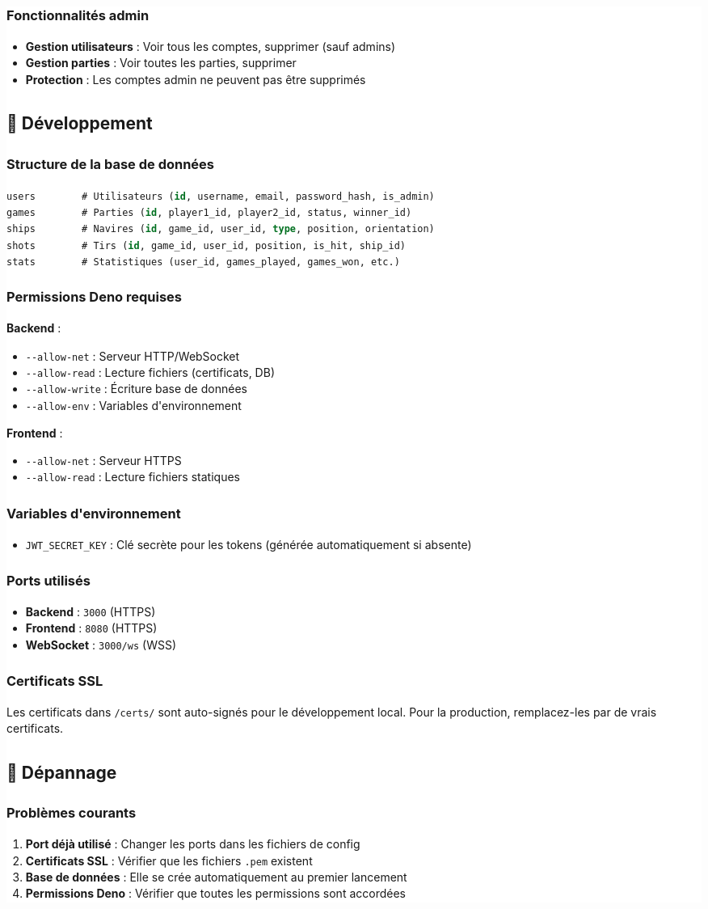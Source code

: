 ### Fonctionnalités admin
- **Gestion utilisateurs** : Voir tous les comptes, supprimer (sauf admins)
- **Gestion parties** : Voir toutes les parties, supprimer
- **Protection** : Les comptes admin ne peuvent pas être supprimés

## 🔧 Développement

### Structure de la base de données

```sql
users        # Utilisateurs (id, username, email, password_hash, is_admin)
games        # Parties (id, player1_id, player2_id, status, winner_id)
ships        # Navires (id, game_id, user_id, type, position, orientation)
shots        # Tirs (id, game_id, user_id, position, is_hit, ship_id)
stats        # Statistiques (user_id, games_played, games_won, etc.)
```

### Permissions Deno requises

**Backend** :
- `--allow-net` : Serveur HTTP/WebSocket
- `--allow-read` : Lecture fichiers (certificats, DB)
- `--allow-write` : Écriture base de données
- `--allow-env` : Variables d'environnement

**Frontend** :
- `--allow-net` : Serveur HTTPS
- `--allow-read` : Lecture fichiers statiques

### Variables d'environnement

- `JWT_SECRET_KEY` : Clé secrète pour les tokens (générée automatiquement si absente)

### Ports utilisés

- **Backend** : `3000` (HTTPS)
- **Frontend** : `8080` (HTTPS)
- **WebSocket** : `3000/ws` (WSS)

### Certificats SSL

Les certificats dans `/certs/` sont auto-signés pour le développement local. Pour la production, remplacez-les par de vrais certificats.

## 🐛 Dépannage

### Problèmes courants

1. **Port déjà utilisé** : Changer les ports dans les fichiers de config
2. **Certificats SSL** : Vérifier que les fichiers `.pem` existent
3. **Base de données** : Elle se crée automatiquement au premier lancement
4. **Permissions Deno** : Vérifier que toutes les permissions sont accordées
